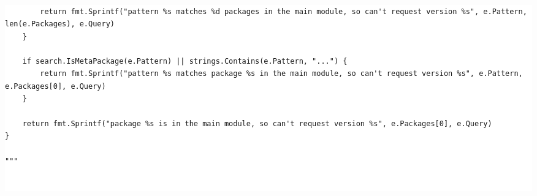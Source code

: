 ```
		return fmt.Sprintf("pattern %s matches %d packages in the main module, so can't request version %s", e.Pattern, len(e.Packages), e.Query)
	}

	if search.IsMetaPackage(e.Pattern) || strings.Contains(e.Pattern, "...") {
		return fmt.Sprintf("pattern %s matches package %s in the main module, so can't request version %s", e.Pattern, e.Packages[0], e.Query)
	}

	return fmt.Sprintf("package %s is in the main module, so can't request version %s", e.Packages[0], e.Query)
}

"""



```